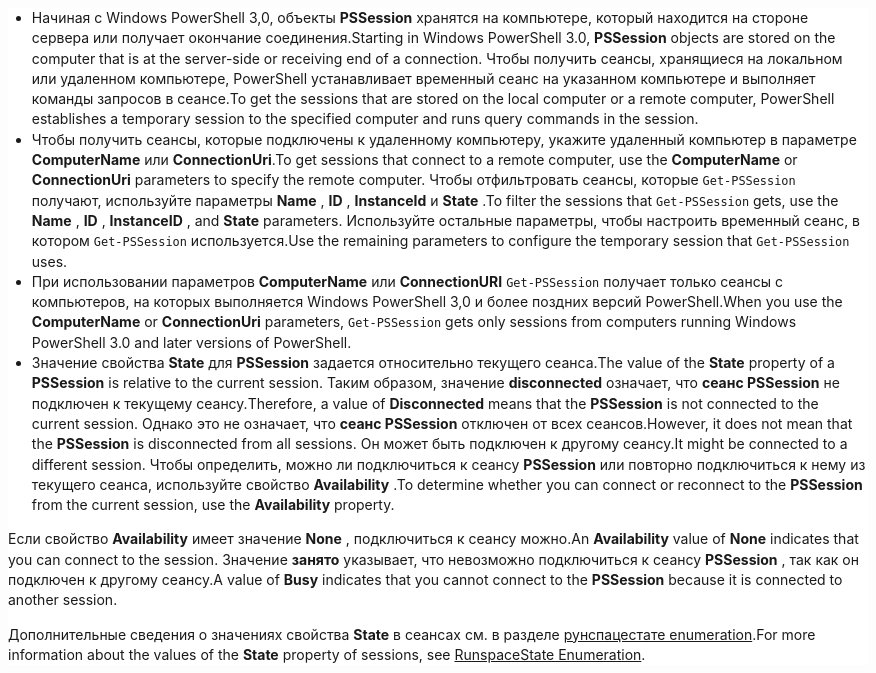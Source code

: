 - <span data-ttu-id="8e50f-342">Начиная с Windows PowerShell 3,0, объекты **PSSession** хранятся на компьютере, который находится на стороне сервера или получает окончание соединения.</span><span class="sxs-lookup"><span data-stu-id="8e50f-342">Starting in Windows PowerShell 3.0, **PSSession** objects are stored on the computer that is at the server-side or receiving end of a connection.</span></span> <span data-ttu-id="8e50f-343">Чтобы получить сеансы, хранящиеся на локальном или удаленном компьютере, PowerShell устанавливает временный сеанс на указанном компьютере и выполняет команды запросов в сеансе.</span><span class="sxs-lookup"><span data-stu-id="8e50f-343">To get the sessions that are stored on the local computer or a remote computer, PowerShell establishes a temporary session to the specified computer and runs query commands in the session.</span></span>
- <span data-ttu-id="8e50f-344">Чтобы получить сеансы, которые подключены к удаленному компьютеру, укажите удаленный компьютер в параметре **ComputerName** или **ConnectionUri**.</span><span class="sxs-lookup"><span data-stu-id="8e50f-344">To get sessions that connect to a remote computer, use the **ComputerName** or **ConnectionUri** parameters to specify the remote computer.</span></span> <span data-ttu-id="8e50f-345">Чтобы отфильтровать сеансы, которые `Get-PSSession` получают, используйте параметры **Name** , **ID** , **InstanceId** и **State** .</span><span class="sxs-lookup"><span data-stu-id="8e50f-345">To filter the sessions that `Get-PSSession` gets, use the **Name** , **ID** , **InstanceID** , and **State** parameters.</span></span> <span data-ttu-id="8e50f-346">Используйте остальные параметры, чтобы настроить временный сеанс, в котором `Get-PSSession` используется.</span><span class="sxs-lookup"><span data-stu-id="8e50f-346">Use the remaining parameters to configure the temporary session that `Get-PSSession` uses.</span></span>
- <span data-ttu-id="8e50f-347">При использовании параметров **ComputerName** или **ConnectionURI** `Get-PSSession` получает только сеансы с компьютеров, на которых выполняется Windows PowerShell 3,0 и более поздних версий PowerShell.</span><span class="sxs-lookup"><span data-stu-id="8e50f-347">When you use the **ComputerName** or **ConnectionUri** parameters, `Get-PSSession` gets only sessions from computers running Windows PowerShell 3.0 and later versions of PowerShell.</span></span>
- <span data-ttu-id="8e50f-348">Значение свойства **State** для **PSSession** задается относительно текущего сеанса.</span><span class="sxs-lookup"><span data-stu-id="8e50f-348">The value of the **State** property of a **PSSession** is relative to the current session.</span></span>
  <span data-ttu-id="8e50f-349">Таким образом, значение **disconnected** означает, что **сеанс PSSession** не подключен к текущему сеансу.</span><span class="sxs-lookup"><span data-stu-id="8e50f-349">Therefore, a value of **Disconnected** means that the **PSSession** is not connected to the current session.</span></span> <span data-ttu-id="8e50f-350">Однако это не означает, что **сеанс PSSession** отключен от всех сеансов.</span><span class="sxs-lookup"><span data-stu-id="8e50f-350">However, it does not mean that the **PSSession** is disconnected from all sessions.</span></span> <span data-ttu-id="8e50f-351">Он может быть подключен к другому сеансу.</span><span class="sxs-lookup"><span data-stu-id="8e50f-351">It might be connected to a different session.</span></span> <span data-ttu-id="8e50f-352">Чтобы определить, можно ли подключиться к сеансу **PSSession** или повторно подключиться к нему из текущего сеанса, используйте свойство **Availability** .</span><span class="sxs-lookup"><span data-stu-id="8e50f-352">To determine whether you can connect or reconnect to the **PSSession** from the current session, use the **Availability** property.</span></span>

<span data-ttu-id="8e50f-353">Если свойство **Availability** имеет значение **None** , подключиться к сеансу можно.</span><span class="sxs-lookup"><span data-stu-id="8e50f-353">An **Availability** value of **None** indicates that you can connect to the session.</span></span> <span data-ttu-id="8e50f-354">Значение **занято** указывает, что невозможно подключиться к сеансу **PSSession** , так как он подключен к другому сеансу.</span><span class="sxs-lookup"><span data-stu-id="8e50f-354">A value of **Busy** indicates that you cannot connect to the **PSSession** because it is connected to another session.</span></span>

<span data-ttu-id="8e50f-355">Дополнительные сведения о значениях свойства **State** в сеансах см. в разделе [рунспацестате enumeration](https://msdn.microsoft.com/library/system.management.automation.runspaces.runspacestate).</span><span class="sxs-lookup"><span data-stu-id="8e50f-355">For more information about the values of the **State** property of sessions, see [RunspaceState Enumeration](https://msdn.microsoft.com/library/system.management.automation.runspaces.runspacestate).</span></span>

